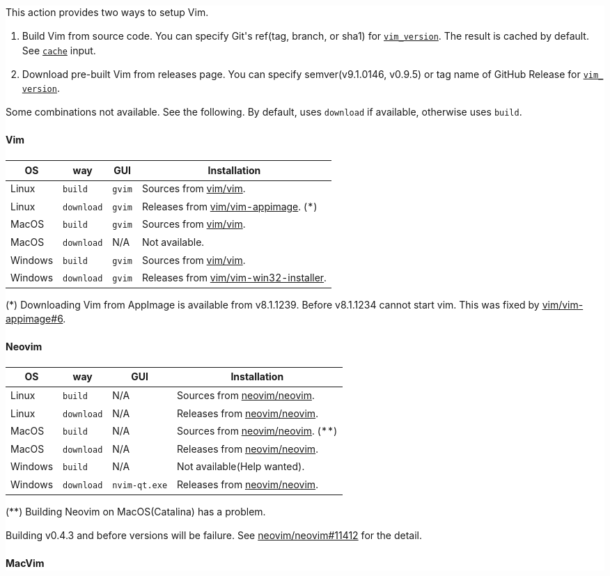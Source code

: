 This action provides two ways to setup Vim.

1.  Build Vim from source code.
    You can specify Git's ref(tag, branch, or sha1) for [`vim_version`](#vim_version).
    The result is cached by default.  See [`cache`](#cache) input.

2.  Download pre-built Vim from releases page.
    You can specify semver(v9.1.0146, v0.9.5) or tag name of GitHub Release for [`vim_version`](#vim_version).

Some combinations not available.  See the following.
By default, uses `download` if available, otherwise uses `build`.


#### Vim

| OS      | way        | GUI    | Installation                                                       |
| ------- | ---------- | ------ | ------------------------------------------------------------------ |
| Linux   | `build`    | `gvim` | Sources from [vim/vim][vim].                                       |
| Linux   | `download` | `gvim` | Releases from [vim/vim-appimage][appimage-releases]. (*)           |
| MacOS   | `build`    | `gvim` | Sources from [vim/vim][vim].                                       |
| MacOS   | `download` | N/A    | Not available.                                                     |
| Windows | `build`    | `gvim` | Sources from [vim/vim][vim].                                       |
| Windows | `download` | `gvim` | Releases from [vim/vim-win32-installer][win32-installer-releases]. |

(*) Downloading Vim from AppImage is available from v8.1.1239.  Before v8.1.1234 cannot start vim.  This was fixed by [vim/vim-appimage#6](https://github.com/vim/vim-appimage/pull/6).


#### Neovim

| OS      | way        | GUI           | Installation                                    |
| ------- | ---------- | ------------- | ----------------------------------------------- |
| Linux   | `build`    | N/A           | Sources from [neovim/neovim][neovim].           |
| Linux   | `download` | N/A           | Releases from [neovim/neovim][neovim-releases]. |
| MacOS   | `build`    | N/A           | Sources from [neovim/neovim][neovim]. (**)      |
| MacOS   | `download` | N/A           | Releases from [neovim/neovim][neovim-releases]. |
| Windows | `build`    | N/A           | Not available(Help wanted).                     |
| Windows | `download` | `nvim-qt.exe` | Releases from [neovim/neovim][neovim-releases]. |

(**) Building Neovim on MacOS(Catalina) has a problem.

Building v0.4.3 and before versions will be failure.
See [neovim/neovim#11412](https://github.com/neovim/neovim/pull/11412) for the detail.


#### MacVim


[test-ci-badge]: ./../../workflows/Test/badge.svg
[test-ci-action]: ./../../actions?query=workflow%3ATest
[lint-ci-badge]: ./../../workflows/Lint/badge.svg
[lint-ci-action]: ./../../actions?query=workflow%3ALint
[vim]: https://github.com/vim/vim
[neovim]: https://github.com/neovim/neovim
[macvim]: https://github.com/macvim-dev/macvim
[appimage-releases]: https://github.com/vim/vim-appimage/releases
[win32-installer-releases]: https://github.com/vim/vim-win32-installer/releases
[neovim-releases]: https://github.com/neovim/neovim/releases
[macvim-releases]: https://github.com/macvim-dev/macvim/releases
[actions/cache]: https://github.com/actions/cache
[caching-policy]: https://help.github.com/en/actions/automating-your-workflow-with-github-actions/caching-dependencies-to-speed-up-workflows#usage-limits-and-eviction-policy